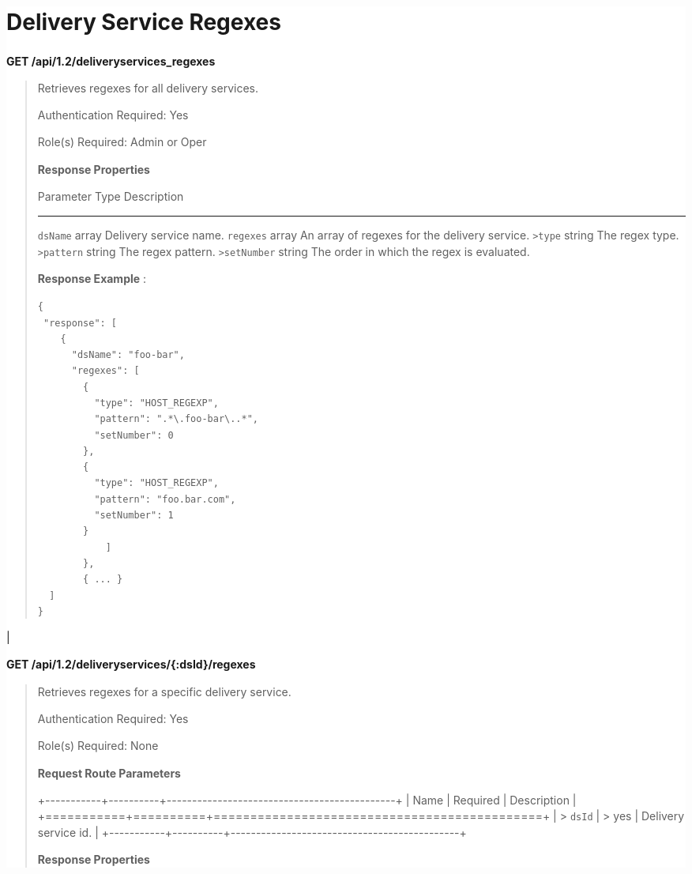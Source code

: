 Delivery Service Regexes
========================

**GET /api/1.2/deliveryservices\_regexes**

> Retrieves regexes for all delivery services.
>
> Authentication Required: Yes
>
> Role(s) Required: Admin or Oper
>
> **Response Properties**
>
>   Parameter                     Type           Description
>   ----------------------------- -------------- -------------------------------------------------------------------------------------------------------------------
>   `dsName`                      array          Delivery service name.
>   `regexes`                     array          An array of regexes for the delivery service.
>   `>type`                       string         The regex type.
>   `>pattern`                    string         The regex pattern.
>   `>setNumber`                  string         The order in which the regex is evaluated.
>
> **Response Example** :
>
>     {
>      "response": [
>         {
>           "dsName": "foo-bar",
>           "regexes": [
>             {
>               "type": "HOST_REGEXP",
>               "pattern": ".*\.foo-bar\..*",
>               "setNumber": 0
>             },
>             {
>               "type": "HOST_REGEXP",
>               "pattern": "foo.bar.com",
>               "setNumber": 1
>             }
>                 ]
>             },
>             { ... }
>       ]
>     }

| 

**GET /api/1.2/deliveryservices/{:dsId}/regexes**

> Retrieves regexes for a specific delivery service.
>
> Authentication Required: Yes
>
> Role(s) Required: None
>
> **Request Route Parameters**
>
> +-----------+----------+---------------------------------------------+
> | Name      | Required | Description                                 |
> +===========+==========+=============================================+
> | > `dsId`  | > yes    | Delivery service id.                        |
> +-----------+----------+---------------------------------------------+
>
> **Response Properties**
>